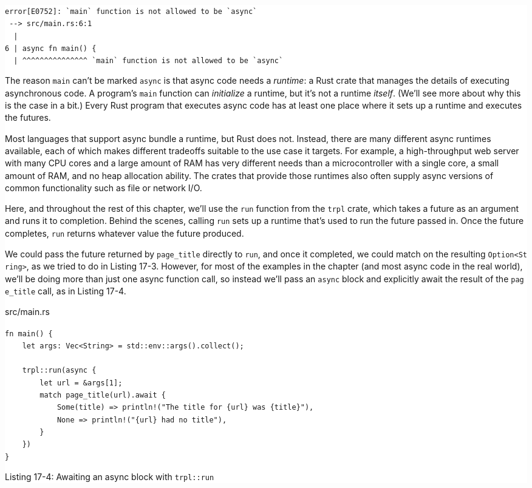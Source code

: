 

```
error[E0752]: `main` function is not allowed to be `async`
 --> src/main.rs:6:1
  |
6 | async fn main() {
  | ^^^^^^^^^^^^^^^ `main` function is not allowed to be `async`
```

The reason `main` can’t be marked `async` is that async code needs a *runtime*:
a Rust crate that manages the details of executing asynchronous code. A
program’s `main` function can *initialize* a runtime, but it’s not a runtime
*itself*. (We’ll see more about why this is the case in a bit.) Every Rust
program that executes async code has at least one place where it sets up a
runtime and executes the futures.

Most languages that support async bundle a runtime, but Rust does not. Instead,
there are many different async runtimes available, each of which makes different
tradeoffs suitable to the use case it targets. For example, a high-throughput
web server with many CPU cores and a large amount of RAM has very different
needs than a microcontroller with a single core, a small amount of RAM, and no
heap allocation ability. The crates that provide those runtimes also often
supply async versions of common functionality such as file or network I/O.

Here, and throughout the rest of this chapter, we’ll use the `run` function from
the `trpl` crate, which takes a future as an argument and runs it to completion.
Behind the scenes, calling `run` sets up a runtime that’s used to run the future
passed in. Once the future completes, `run` returns whatever value the future
produced.

We could pass the future returned by `page_title` directly to `run`, and once it
completed, we could match on the resulting `Option<String>`, as
we tried to do in Listing 17-3. However, for most of the examples in the chapter
(and most async code in the real world), we’ll be doing more than just one
async function call, so instead we’ll pass an `async` block and explicitly
await the result of the `page_title` call, as in Listing 17-4.

src/main.rs



```
fn main() {
    let args: Vec<String> = std::env::args().collect();

    trpl::run(async {
        let url = &args[1];
        match page_title(url).await {
            Some(title) => println!("The title for {url} was {title}"),
            None => println!("{url} had no title"),
        }
    })
}
```

Listing 17-4: Awaiting an async block with `trpl::run`
